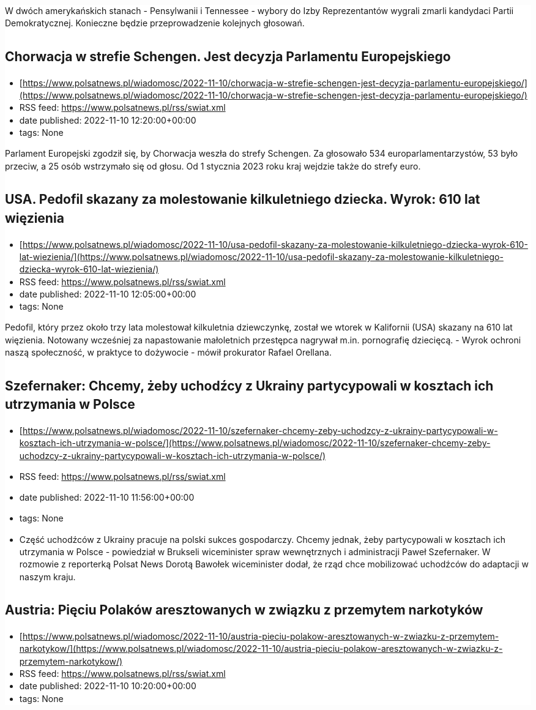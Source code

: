 W dwóch amerykańskich stanach - Pensylwanii i Tennessee - wybory do Izby Reprezentantów wygrali zmarli kandydaci Partii Demokratycznej. Konieczne będzie przeprowadzenie kolejnych głosowań.

## Chorwacja w strefie Schengen. Jest decyzja Parlamentu Europejskiego
 - [https://www.polsatnews.pl/wiadomosc/2022-11-10/chorwacja-w-strefie-schengen-jest-decyzja-parlamentu-europejskiego/](https://www.polsatnews.pl/wiadomosc/2022-11-10/chorwacja-w-strefie-schengen-jest-decyzja-parlamentu-europejskiego/)
 - RSS feed: https://www.polsatnews.pl/rss/swiat.xml
 - date published: 2022-11-10 12:20:00+00:00
 - tags: None

Parlament Europejski zgodził się, by Chorwacja weszła do strefy Schengen. Za głosowało 534 europarlamentarzystów, 53 było przeciw, a 25 osób wstrzymało się od głosu. Od 1 stycznia 2023 roku kraj wejdzie także do strefy euro.

## USA. Pedofil skazany za molestowanie kilkuletniego dziecka. Wyrok: 610 lat więzienia
 - [https://www.polsatnews.pl/wiadomosc/2022-11-10/usa-pedofil-skazany-za-molestowanie-kilkuletniego-dziecka-wyrok-610-lat-wiezienia/](https://www.polsatnews.pl/wiadomosc/2022-11-10/usa-pedofil-skazany-za-molestowanie-kilkuletniego-dziecka-wyrok-610-lat-wiezienia/)
 - RSS feed: https://www.polsatnews.pl/rss/swiat.xml
 - date published: 2022-11-10 12:05:00+00:00
 - tags: None

Pedofil, który przez około trzy lata molestował kilkuletnia dziewczynkę, został we wtorek w Kalifornii (USA) skazany na 610 lat więzienia. Notowany wcześniej za napastowanie małoletnich przestępca nagrywał m.in. pornografię dziecięcą. - Wyrok ochroni naszą społeczność, w praktyce to dożywocie - mówił prokurator Rafael Orellana.

## Szefernaker: Chcemy, żeby uchodźcy z Ukrainy partycypowali w kosztach ich utrzymania w Polsce
 - [https://www.polsatnews.pl/wiadomosc/2022-11-10/szefernaker-chcemy-zeby-uchodzcy-z-ukrainy-partycypowali-w-kosztach-ich-utrzymania-w-polsce/](https://www.polsatnews.pl/wiadomosc/2022-11-10/szefernaker-chcemy-zeby-uchodzcy-z-ukrainy-partycypowali-w-kosztach-ich-utrzymania-w-polsce/)
 - RSS feed: https://www.polsatnews.pl/rss/swiat.xml
 - date published: 2022-11-10 11:56:00+00:00
 - tags: None

- Część uchodźców z Ukrainy pracuje na polski sukces gospodarczy. Chcemy jednak, żeby partycypowali w kosztach ich utrzymania w Polsce - powiedział w Brukseli wiceminister spraw wewnętrznych i administracji Paweł Szefernaker. W rozmowie z reporterką Polsat News Dorotą Bawołek wiceminister dodał, że rząd chce mobilizować uchodźców do adaptacji w naszym kraju.

## Austria: Pięciu Polaków aresztowanych w związku z przemytem narkotyków
 - [https://www.polsatnews.pl/wiadomosc/2022-11-10/austria-pieciu-polakow-aresztowanych-w-zwiazku-z-przemytem-narkotykow/](https://www.polsatnews.pl/wiadomosc/2022-11-10/austria-pieciu-polakow-aresztowanych-w-zwiazku-z-przemytem-narkotykow/)
 - RSS feed: https://www.polsatnews.pl/rss/swiat.xml
 - date published: 2022-11-10 10:20:00+00:00
 - tags: None
